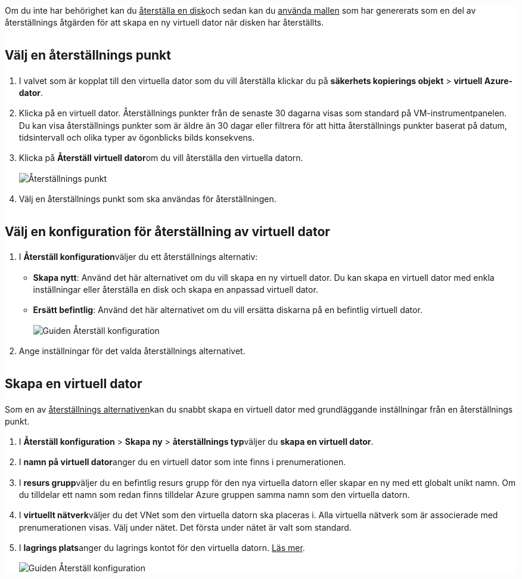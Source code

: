 Om du inte har behörighet kan du [återställa en disk](#restore-disks)och sedan kan du [använda mallen](#use-templates-to-customize-a-restored-vm) som har genererats som en del av återställnings åtgärden för att skapa en ny virtuell dator när disken har återställts.

## <a name="select-a-restore-point"></a>Välj en återställnings punkt

1. I valvet som är kopplat till den virtuella dator som du vill återställa klickar du på **säkerhets kopierings objekt** > **virtuell Azure-dator**.
2. Klicka på en virtuell dator. Återställnings punkter från de senaste 30 dagarna visas som standard på VM-instrumentpanelen. Du kan visa återställnings punkter som är äldre än 30 dagar eller filtrera för att hitta återställnings punkter baserat på datum, tidsintervall och olika typer av ögonblicks bilds konsekvens.
3. Klicka på **Återställ virtuell dator**om du vill återställa den virtuella datorn.

    ![Återställnings punkt](./media/backup-azure-arm-restore-vms/restore-point.png)

4. Välj en återställnings punkt som ska användas för återställningen.

## <a name="choose-a-vm-restore-configuration"></a>Välj en konfiguration för återställning av virtuell dator

1. I **Återställ konfiguration**väljer du ett återställnings alternativ:
    - **Skapa nytt**: Använd det här alternativet om du vill skapa en ny virtuell dator. Du kan skapa en virtuell dator med enkla inställningar eller återställa en disk och skapa en anpassad virtuell dator.
    - **Ersätt befintlig**: Använd det här alternativet om du vill ersätta diskarna på en befintlig virtuell dator.

        ![Guiden Återställ konfiguration](./media/backup-azure-arm-restore-vms/restore-configuration.png)

2. Ange inställningar för det valda återställnings alternativet.

## <a name="create-a-vm"></a>Skapa en virtuell dator

Som en av [återställnings alternativen](#restore-options)kan du snabbt skapa en virtuell dator med grundläggande inställningar från en återställnings punkt.

1. I **Återställ konfiguration** > **Skapa ny** > **återställnings typ**väljer du **skapa en virtuell dator**.
2. I **namn på virtuell dator**anger du en virtuell dator som inte finns i prenumerationen.
3. I **resurs grupp**väljer du en befintlig resurs grupp för den nya virtuella datorn eller skapar en ny med ett globalt unikt namn. Om du tilldelar ett namn som redan finns tilldelar Azure gruppen samma namn som den virtuella datorn.
4. I **virtuellt nätverk**väljer du det VNet som den virtuella datorn ska placeras i. Alla virtuella nätverk som är associerade med prenumerationen visas. Välj under nätet. Det första under nätet är valt som standard.
5. I **lagrings plats**anger du lagrings kontot för den virtuella datorn. [Läs mer](#storage-accounts).

    ![Guiden Återställ konfiguration](./media/backup-azure-arm-restore-vms/recovery-configuration-wizard1.png)
